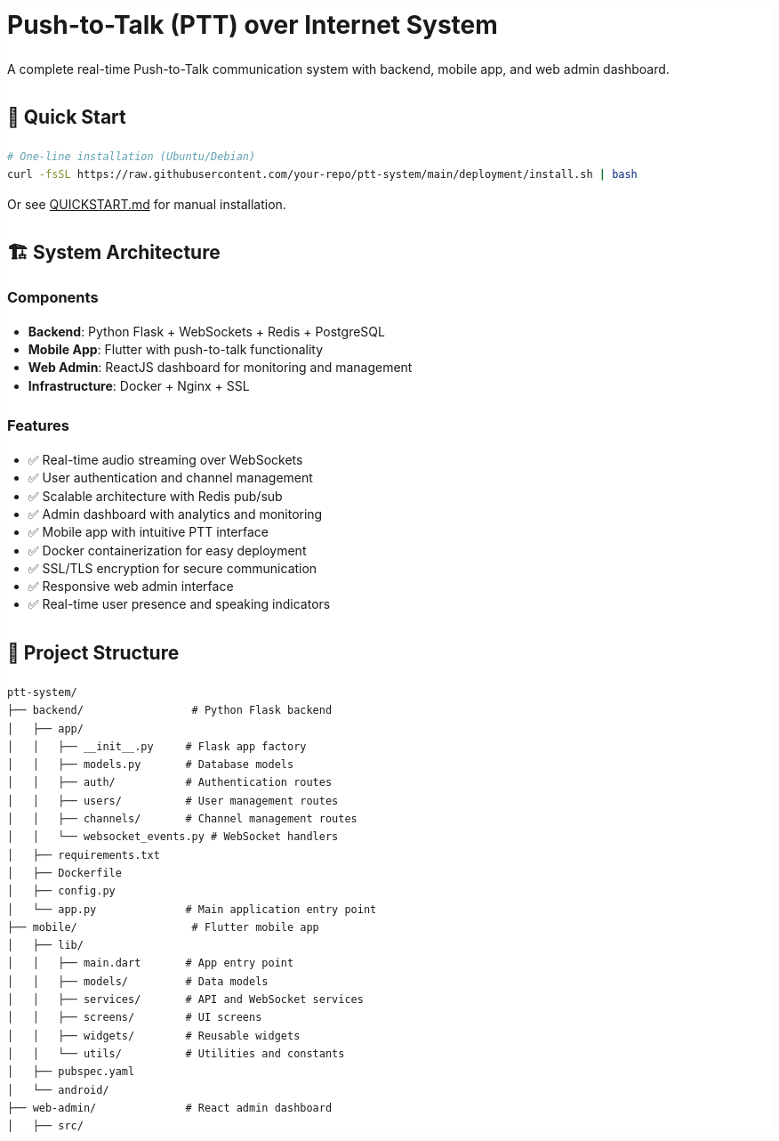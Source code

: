 # Push-to-Talk (PTT) over Internet System

A complete real-time Push-to-Talk communication system with backend, mobile app, and web admin dashboard.

## 🚀 Quick Start

```bash
# One-line installation (Ubuntu/Debian)
curl -fsSL https://raw.githubusercontent.com/your-repo/ptt-system/main/deployment/install.sh | bash
```

Or see [QUICKSTART.md](QUICKSTART.md) for manual installation.

## 🏗️ System Architecture

### Components

- **Backend**: Python Flask + WebSockets + Redis + PostgreSQL
- **Mobile App**: Flutter with push-to-talk functionality
- **Web Admin**: ReactJS dashboard for monitoring and management
- **Infrastructure**: Docker + Nginx + SSL

### Features

- ✅ Real-time audio streaming over WebSockets
- ✅ User authentication and channel management
- ✅ Scalable architecture with Redis pub/sub
- ✅ Admin dashboard with analytics and monitoring
- ✅ Mobile app with intuitive PTT interface
- ✅ Docker containerization for easy deployment
- ✅ SSL/TLS encryption for secure communication
- ✅ Responsive web admin interface
- ✅ Real-time user presence and speaking indicators

## 📁 Project Structure

```
ptt-system/
├── backend/                 # Python Flask backend
│   ├── app/
│   │   ├── __init__.py     # Flask app factory
│   │   ├── models.py       # Database models
│   │   ├── auth/           # Authentication routes
│   │   ├── users/          # User management routes
│   │   ├── channels/       # Channel management routes
│   │   └── websocket_events.py # WebSocket handlers
│   ├── requirements.txt
│   ├── Dockerfile
│   ├── config.py
│   └── app.py              # Main application entry point
├── mobile/                  # Flutter mobile app
│   ├── lib/
│   │   ├── main.dart       # App entry point
│   │   ├── models/         # Data models
│   │   ├── services/       # API and WebSocket services
│   │   ├── screens/        # UI screens
│   │   ├── widgets/        # Reusable widgets
│   │   └── utils/          # Utilities and constants
│   ├── pubspec.yaml
│   └── android/
├── web-admin/              # React admin dashboard
│   ├── src/
```